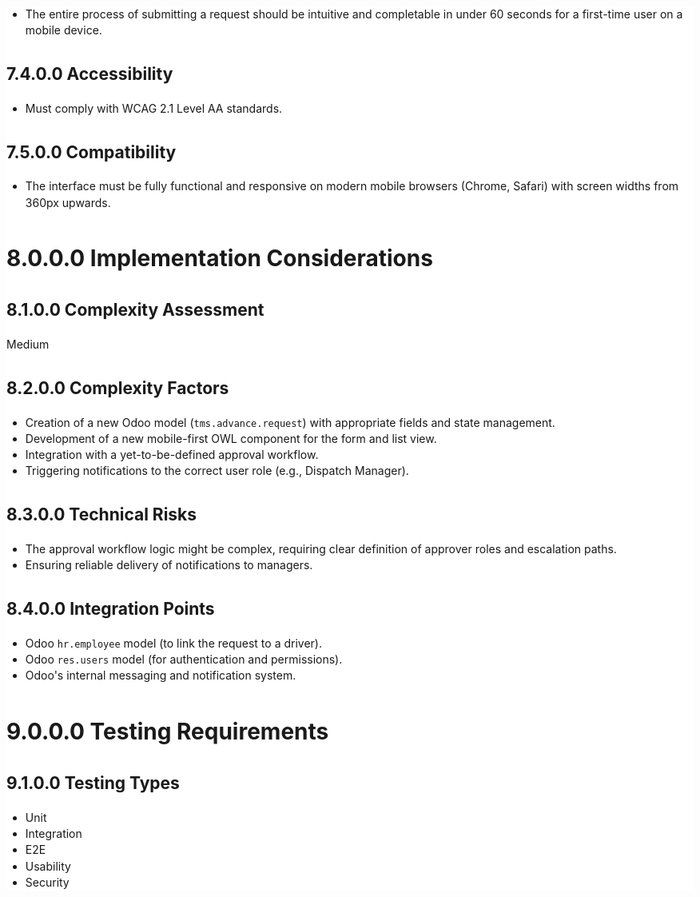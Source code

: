 - The entire process of submitting a request should be intuitive and completable in under 60 seconds for a first-time user on a mobile device.

## 7.4.0.0 Accessibility

- Must comply with WCAG 2.1 Level AA standards.

## 7.5.0.0 Compatibility

- The interface must be fully functional and responsive on modern mobile browsers (Chrome, Safari) with screen widths from 360px upwards.

# 8.0.0.0 Implementation Considerations

## 8.1.0.0 Complexity Assessment

Medium

## 8.2.0.0 Complexity Factors

- Creation of a new Odoo model (`tms.advance.request`) with appropriate fields and state management.
- Development of a new mobile-first OWL component for the form and list view.
- Integration with a yet-to-be-defined approval workflow.
- Triggering notifications to the correct user role (e.g., Dispatch Manager).

## 8.3.0.0 Technical Risks

- The approval workflow logic might be complex, requiring clear definition of approver roles and escalation paths.
- Ensuring reliable delivery of notifications to managers.

## 8.4.0.0 Integration Points

- Odoo `hr.employee` model (to link the request to a driver).
- Odoo `res.users` model (for authentication and permissions).
- Odoo's internal messaging and notification system.

# 9.0.0.0 Testing Requirements

## 9.1.0.0 Testing Types

- Unit
- Integration
- E2E
- Usability
- Security
